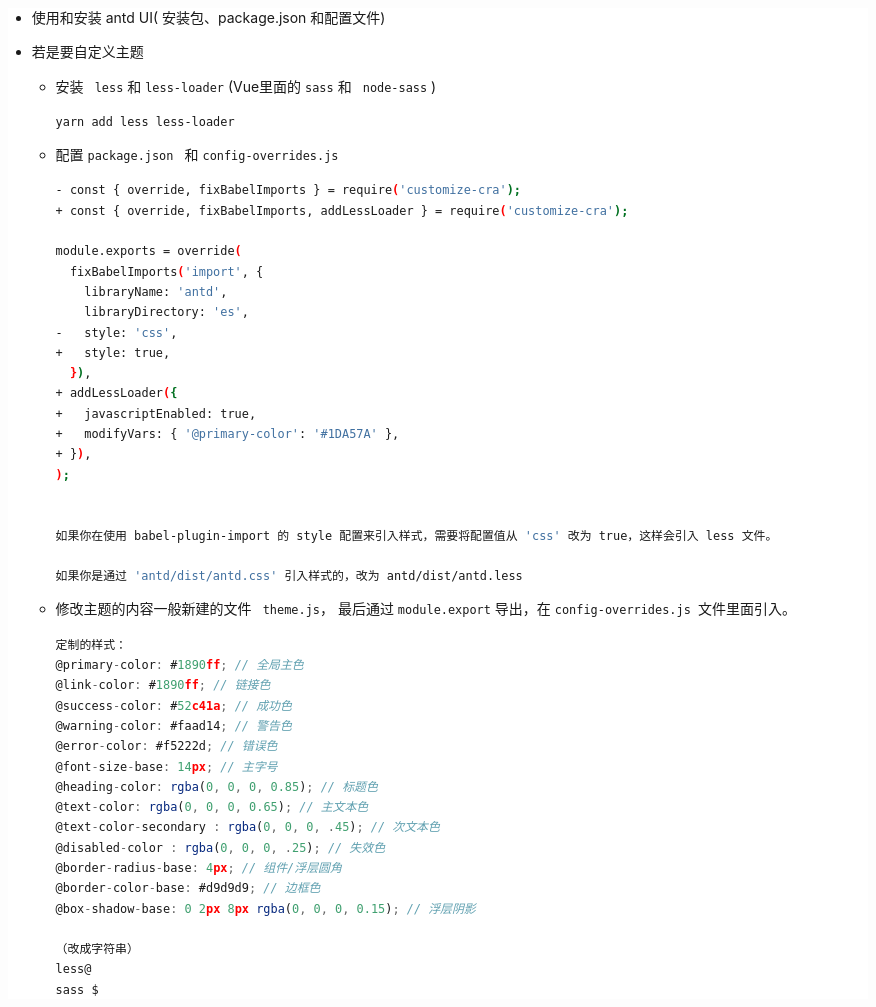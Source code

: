 * 使用和安装 antd UI( 安装包、package.json 和配置文件)

* 若是要自定义主题
  * 安装  ` less`  和 `less-loader` (Vue里面的 `sass` 和 ` node-sass` )
  
    ```
    yarn add less less-loader
    ```
  
  * 配置  `package.json `  和  `config-overrides.js`
  
    ```bash
    - const { override, fixBabelImports } = require('customize-cra');
    + const { override, fixBabelImports, addLessLoader } = require('customize-cra');
    
    module.exports = override(
      fixBabelImports('import', {
        libraryName: 'antd',
        libraryDirectory: 'es',
    -   style: 'css',
    +   style: true,
      }),
    + addLessLoader({
    +   javascriptEnabled: true,
    +   modifyVars: { '@primary-color': '#1DA57A' },
    + }),
    );
    
    
    如果你在使用 babel-plugin-import 的 style 配置来引入样式，需要将配置值从 'css' 改为 true，这样会引入 less 文件。
    
    如果你是通过 'antd/dist/antd.css' 引入样式的，改为 antd/dist/antd.less
    ```
  
  * 修改主题的内容一般新建的文件 `  theme.js `， 最后通过 `module.export` 导出，在 `config-overrides.js `文件里面引入。
  
    ```js
    定制的样式：
    @primary-color: #1890ff; // 全局主色
    @link-color: #1890ff; // 链接色
    @success-color: #52c41a; // 成功色
    @warning-color: #faad14; // 警告色
    @error-color: #f5222d; // 错误色
    @font-size-base: 14px; // 主字号
    @heading-color: rgba(0, 0, 0, 0.85); // 标题色
    @text-color: rgba(0, 0, 0, 0.65); // 主文本色
    @text-color-secondary : rgba(0, 0, 0, .45); // 次文本色
    @disabled-color : rgba(0, 0, 0, .25); // 失效色
    @border-radius-base: 4px; // 组件/浮层圆角
    @border-color-base: #d9d9d9; // 边框色
    @box-shadow-base: 0 2px 8px rgba(0, 0, 0, 0.15); // 浮层阴影
    
    （改成字符串）
    less@
    sass $
    ```
  